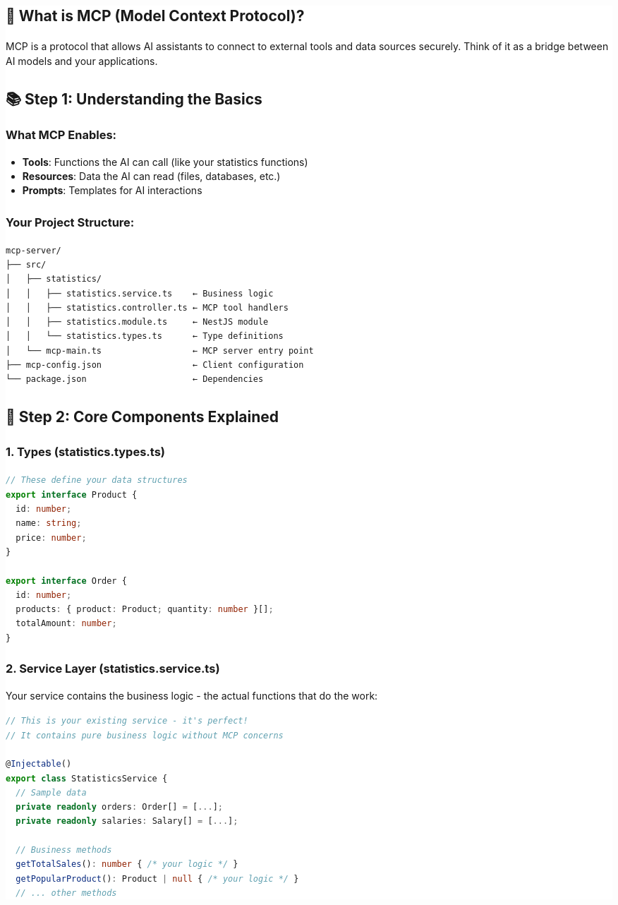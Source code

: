 

## 🎯 What is MCP (Model Context Protocol)?

MCP is a protocol that allows AI assistants to connect to external tools and data sources securely. Think of it as a bridge between AI models and your applications.

## 📚 Step 1: Understanding the Basics

### What MCP Enables:
- **Tools**: Functions the AI can call (like your statistics functions)
- **Resources**: Data the AI can read (files, databases, etc.)
- **Prompts**: Templates for AI interactions

### Your Project Structure:
```
mcp-server/
├── src/
│   ├── statistics/
│   │   ├── statistics.service.ts    ← Business logic
│   │   ├── statistics.controller.ts ← MCP tool handlers
│   │   ├── statistics.module.ts     ← NestJS module
│   │   └── statistics.types.ts      ← Type definitions
│   └── mcp-main.ts                  ← MCP server entry point
├── mcp-config.json                  ← Client configuration
└── package.json                     ← Dependencies
```

## 🔧 Step 2: Core Components Explained

### 1. **Types (statistics.types.ts)**
```typescript
// These define your data structures
export interface Product {
  id: number;
  name: string;
  price: number;
}

export interface Order {
  id: number;
  products: { product: Product; quantity: number }[];
  totalAmount: number;
}
```

### 2. **Service Layer (statistics.service.ts)**
Your service contains the business logic - the actual functions that do the work:

````typescript
// This is your existing service - it's perfect!
// It contains pure business logic without MCP concerns

@Injectable()
export class StatisticsService {
  // Sample data
  private readonly orders: Order[] = [...];
  private readonly salaries: Salary[] = [...];

  // Business methods
  getTotalSales(): number { /* your logic */ }
  getPopularProduct(): Product | null { /* your logic */ }
  // ... other methods
````